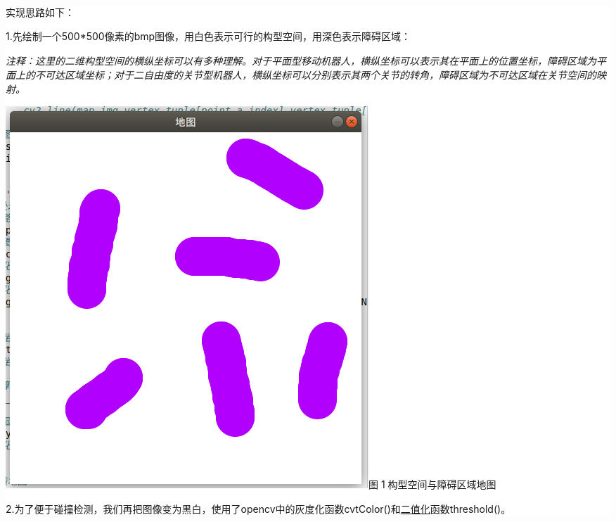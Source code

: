 实现思路如下：

1.先绘制一个500*500像素的bmp图像，用白色表示可行的构型空间，用深色表示障碍区域：

*注释：这里的二维构型空间的横纵坐标可以有多种理解。对于平面型移动机器人，横纵坐标可以表示其在平面上的位置坐标，障碍区域为平面上的不可达区域坐标；对于二自由度的关节型机器人，横纵坐标可以分别表示其两个关节的转角，障碍区域为不可达区域在关节空间的映射。*

![img](PRM&RRT.assets/v2-50c8242621be477399e9804afdd3acbe_720w.jpg)图 1 构型空间与障碍区域地图

2.为了便于碰撞检测，我们再把图像变为黑白，使用了opencv中的灰度化函数cvtColor()和[二值化](https://link.zhihu.com/?target=https%3A//baike.baidu.com/item/%E5%9B%BE%E5%83%8F%E4%BA%8C%E5%80%BC%E5%8C%96/1748870%3Ffr%3Daladdin)函数threshold()。

